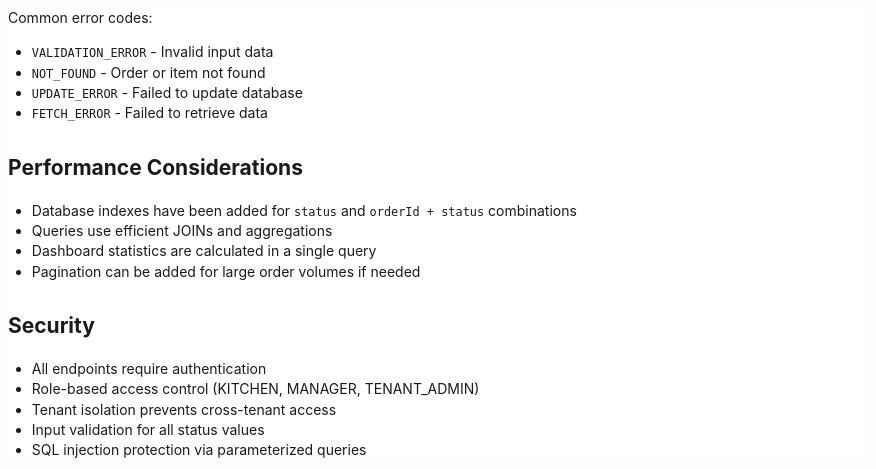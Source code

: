 Common error codes:

- `VALIDATION_ERROR` - Invalid input data
- `NOT_FOUND` - Order or item not found
- `UPDATE_ERROR` - Failed to update database
- `FETCH_ERROR` - Failed to retrieve data

## Performance Considerations

- Database indexes have been added for `status` and `orderId + status` combinations
- Queries use efficient JOINs and aggregations
- Dashboard statistics are calculated in a single query
- Pagination can be added for large order volumes if needed

## Security

- All endpoints require authentication
- Role-based access control (KITCHEN, MANAGER, TENANT_ADMIN)
- Tenant isolation prevents cross-tenant access
- Input validation for all status values
- SQL injection protection via parameterized queries
